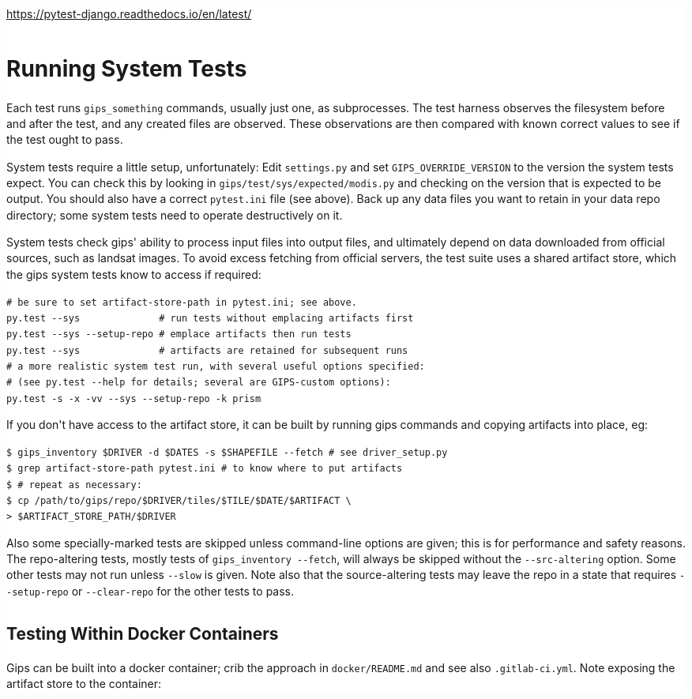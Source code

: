 https://pytest-django.readthedocs.io/en/latest/

Running System Tests
====================
Each test runs `gips_something` commands, usually just one, as subprocesses.
The test harness observes the filesystem before and after the test, and any
created files are observed.  These observations are then compared with known
correct values to see if the test ought to pass.

System tests require a little setup, unfortunately:  Edit `settings.py` and
set `GIPS_OVERRIDE_VERSION` to the version the system tests expect.  You can
check this by looking in `gips/test/sys/expected/modis.py` and checking on the
version that is expected to be output.  You should also have a correct
`pytest.ini` file (see above).  Back up any data files you want to retain in
your data repo directory; some system tests need to operate destructively on
it.

System tests check gips' ability to process input files into output files, and
ultimately depend on data downloaded from official sources, such as landsat
images.  To avoid excess fetching from official servers, the test suite uses a
shared artifact store, which the gips system tests know to access if required:

```
# be sure to set artifact-store-path in pytest.ini; see above.
py.test --sys              # run tests without emplacing artifacts first
py.test --sys --setup-repo # emplace artifacts then run tests
py.test --sys              # artifacts are retained for subsequent runs
# a more realistic system test run, with several useful options specified:
# (see py.test --help for details; several are GIPS-custom options):
py.test -s -x -vv --sys --setup-repo -k prism
```

If you don't have access to the artifact store, it can be built by running
gips commands and copying artifacts into place, eg:

```
$ gips_inventory $DRIVER -d $DATES -s $SHAPEFILE --fetch # see driver_setup.py
$ grep artifact-store-path pytest.ini # to know where to put artifacts
$ # repeat as necessary:
$ cp /path/to/gips/repo/$DRIVER/tiles/$TILE/$DATE/$ARTIFACT \
> $ARTIFACT_STORE_PATH/$DRIVER
```

Also some specially-marked tests are skipped unless command-line options are
given; this is for performance and safety reasons.  The repo-altering tests,
mostly tests of `gips_inventory --fetch`, will always be skipped without the
`--src-altering` option.  Some other tests may not run unless `--slow` is
given.  Note also that the source-altering tests may leave the repo in a state
that requires `--setup-repo` or `--clear-repo` for the other tests to pass.

Testing Within Docker Containers
--------------------------------
Gips can be built into a docker container; crib the approach in
`docker/README.md` and see also `.gitlab-ci.yml`.  Note exposing the artifact
store to the container:
